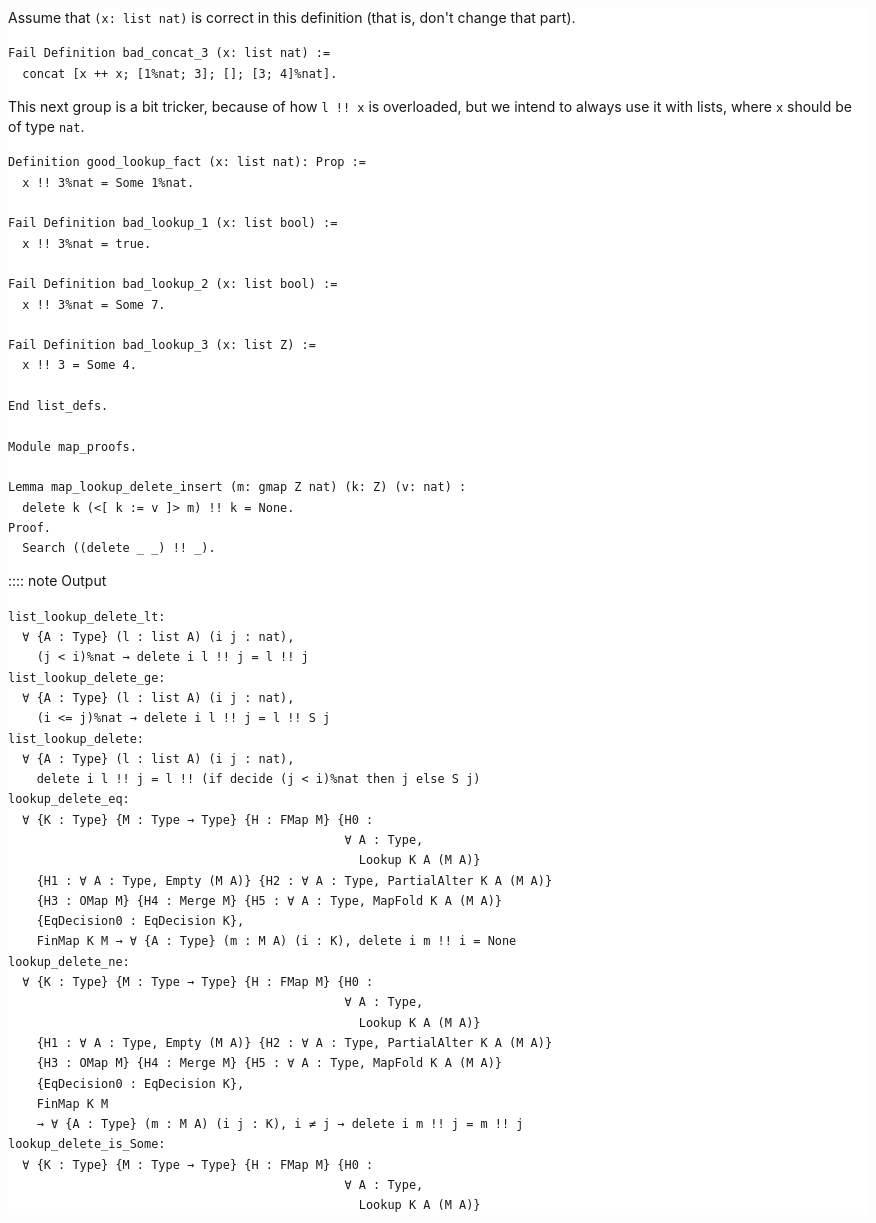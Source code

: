 Assume that `(x: list nat)` is correct in this definition (that is, don't change that part).

```rocq
Fail Definition bad_concat_3 (x: list nat) :=
  concat [x ++ x; [1%nat; 3]; []; [3; 4]%nat].

```

This next group is a bit tricker, because of how `l !! x` is overloaded, but we intend to always use it with lists, where `x` should be of type `nat`.

```rocq
Definition good_lookup_fact (x: list nat): Prop :=
  x !! 3%nat = Some 1%nat.

Fail Definition bad_lookup_1 (x: list bool) :=
  x !! 3%nat = true.

Fail Definition bad_lookup_2 (x: list bool) :=
  x !! 3%nat = Some 7.

Fail Definition bad_lookup_3 (x: list Z) :=
  x !! 3 = Some 4.

End list_defs.

Module map_proofs.

Lemma map_lookup_delete_insert (m: gmap Z nat) (k: Z) (v: nat) :
  delete k (<[ k := v ]> m) !! k = None.
Proof.
  Search ((delete _ _) !! _).
```

:::: note Output

```txt title="rocq output"
list_lookup_delete_lt:
  ∀ {A : Type} (l : list A) (i j : nat),
    (j < i)%nat → delete i l !! j = l !! j
list_lookup_delete_ge:
  ∀ {A : Type} (l : list A) (i j : nat),
    (i <= j)%nat → delete i l !! j = l !! S j
list_lookup_delete:
  ∀ {A : Type} (l : list A) (i j : nat),
    delete i l !! j = l !! (if decide (j < i)%nat then j else S j)
lookup_delete_eq:
  ∀ {K : Type} {M : Type → Type} {H : FMap M} {H0 :
                                               ∀ A : Type,
                                                 Lookup K A (M A)}
    {H1 : ∀ A : Type, Empty (M A)} {H2 : ∀ A : Type, PartialAlter K A (M A)}
    {H3 : OMap M} {H4 : Merge M} {H5 : ∀ A : Type, MapFold K A (M A)}
    {EqDecision0 : EqDecision K},
    FinMap K M → ∀ {A : Type} (m : M A) (i : K), delete i m !! i = None
lookup_delete_ne:
  ∀ {K : Type} {M : Type → Type} {H : FMap M} {H0 :
                                               ∀ A : Type,
                                                 Lookup K A (M A)}
    {H1 : ∀ A : Type, Empty (M A)} {H2 : ∀ A : Type, PartialAlter K A (M A)}
    {H3 : OMap M} {H4 : Merge M} {H5 : ∀ A : Type, MapFold K A (M A)}
    {EqDecision0 : EqDecision K},
    FinMap K M
    → ∀ {A : Type} (m : M A) (i j : K), i ≠ j → delete i m !! j = m !! j
lookup_delete_is_Some:
  ∀ {K : Type} {M : Type → Type} {H : FMap M} {H0 :
                                               ∀ A : Type,
                                                 Lookup K A (M A)}
```